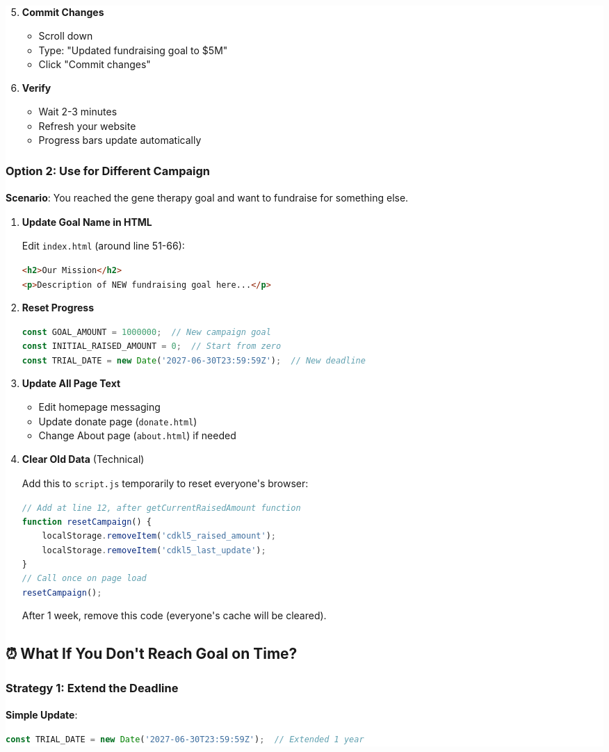 5. **Commit Changes**
   - Scroll down
   - Type: "Updated fundraising goal to $5M"
   - Click "Commit changes"

6. **Verify**
   - Wait 2-3 minutes
   - Refresh your website
   - Progress bars update automatically

### Option 2: Use for Different Campaign

**Scenario**: You reached the gene therapy goal and want to fundraise for something else.

1. **Update Goal Name in HTML**
   
   Edit `index.html` (around line 51-66):
   ```html
   <h2>Our Mission</h2>
   <p>Description of NEW fundraising goal here...</p>
   ```

2. **Reset Progress**
   ```javascript
   const GOAL_AMOUNT = 1000000;  // New campaign goal
   const INITIAL_RAISED_AMOUNT = 0;  // Start from zero
   const TRIAL_DATE = new Date('2027-06-30T23:59:59Z');  // New deadline
   ```

3. **Update All Page Text**
   - Edit homepage messaging
   - Update donate page (`donate.html`)
   - Change About page (`about.html`) if needed

4. **Clear Old Data** (Technical)
   
   Add this to `script.js` temporarily to reset everyone's browser:
   ```javascript
   // Add at line 12, after getCurrentRaisedAmount function
   function resetCampaign() {
       localStorage.removeItem('cdkl5_raised_amount');
       localStorage.removeItem('cdkl5_last_update');
   }
   // Call once on page load
   resetCampaign();
   ```

   After 1 week, remove this code (everyone's cache will be cleared).

## ⏰ What If You Don't Reach Goal on Time?

### Strategy 1: Extend the Deadline

**Simple Update**:
```javascript
const TRIAL_DATE = new Date('2027-06-30T23:59:59Z');  // Extended 1 year
```
